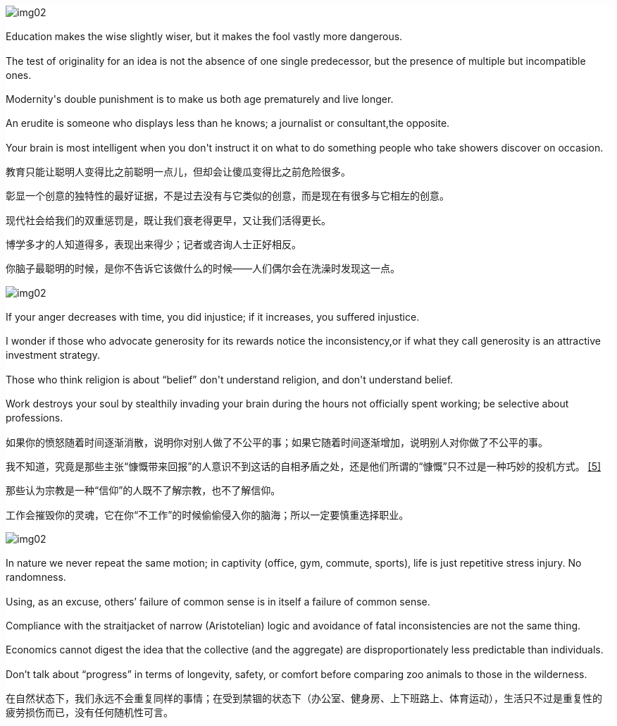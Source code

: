 ![img02](images/Image00107_jpg)

Education makes the wise slightly wiser, but it makes the fool vastly more dangerous.

The test of originality for an idea is not the absence of one single predecessor, but the presence of multiple but incompatible ones.

Modernity's double punishment is to make us both age prematurely and live longer.

An erudite is someone who displays less than he knows; a journalist or consultant,the opposite.

Your brain is most intelligent when you don't instruct it on what to do something people who take showers discover on occasion.

教育只能让聪明人变得比之前聪明一点儿，但却会让傻瓜变得比之前危险很多。

彰显一个创意的独特性的最好证据，不是过去没有与它类似的创意，而是现在有很多与它相左的创意。

现代社会给我们的双重惩罚是，既让我们衰老得更早，又让我们活得更长。

博学多才的人知道得多，表现出来得少；记者或咨询人士正好相反。

你脑子最聪明的时候，是你不告诉它该做什么的时候——人们偶尔会在洗澡时发现这一点。

![img02](images/Image00107_jpg)

If your anger decreases with time, you did injustice; if it increases, you suffered injustice.

I wonder if those who advocate generosity for its rewards notice the inconsistency,or if what they call generosity is an attractive investment strategy.

Those who think religion is about “belief” don't understand religion, and don't understand belief.

Work destroys your soul by stealthily invading your brain during the hours not officially spent working; be selective about professions.

如果你的愤怒随着时间逐渐消散，说明你对别人做了不公平的事；如果它随着时间逐渐增加，说明别人对你做了不公平的事。

我不知道，究竟是那些主张“慷慨带来回报”的人意识不到这话的自相矛盾之处，还是他们所谓的“慷慨”只不过是一种巧妙的投机方式。 [[5]](159_何为普罗克拉斯提斯之床.md#note5n)

那些认为宗教是一种“信仰”的人既不了解宗教，也不了解信仰。

工作会摧毁你的灵魂，它在你“不工作”的时候偷偷侵入你的脑海；所以一定要慎重选择职业。

![img02](images/Image00107_jpg)

In nature we never repeat the same motion; in captivity (office, gym, commute, sports), life is just repetitive stress injury. No randomness.

Using, as an excuse, others’ failure of common sense is in itself a failure of common sense.

Compliance with the straitjacket of narrow (Aristotelian) logic and avoidance of fatal inconsistencies are not the same thing.

Economics cannot digest the idea that the collective (and the aggregate) are disproportionately less predictable than individuals.

Don’t talk about “progress” in terms of longevity, safety, or comfort before comparing zoo animals to those in the wilderness.

在自然状态下，我们永远不会重复同样的事情；在受到禁锢的状态下（办公室、健身房、上下班路上、体育运动），生活只不过是重复性的疲劳损伤而已，没有任何随机性可言。
